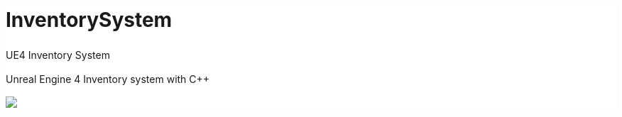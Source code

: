 # InventorySystem
UE4 Inventory System

Unreal Engine 4 Inventory system with C++

<div align="left">
      <a href="https://youtu.be/nr9qG8EwRzE">
         <img src="https://img.youtube.com/vi/eQ1dWscU5gI/0.jpg" style="width:100%;">
      </a>
</div>
